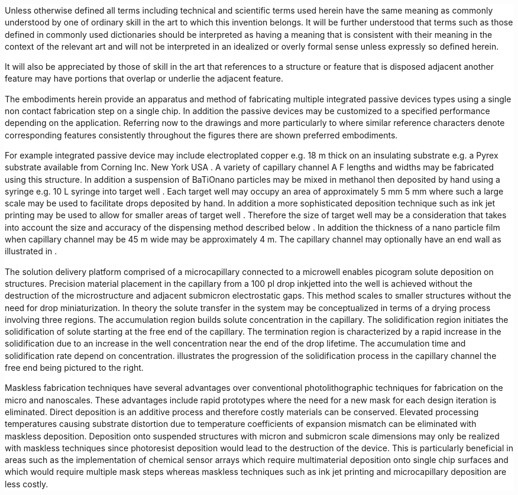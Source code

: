 Unless otherwise defined all terms including technical and scientific terms used herein have the same meaning as commonly understood by one of ordinary skill in the art to which this invention belongs. It will be further understood that terms such as those defined in commonly used dictionaries should be interpreted as having a meaning that is consistent with their meaning in the context of the relevant art and will not be interpreted in an idealized or overly formal sense unless expressly so defined herein.

It will also be appreciated by those of skill in the art that references to a structure or feature that is disposed adjacent another feature may have portions that overlap or underlie the adjacent feature.

The embodiments herein provide an apparatus and method of fabricating multiple integrated passive devices types using a single non contact fabrication step on a single chip. In addition the passive devices may be customized to a specified performance depending on the application. Referring now to the drawings and more particularly to where similar reference characters denote corresponding features consistently throughout the figures there are shown preferred embodiments.

For example integrated passive device may include electroplated copper e.g. 18 m thick on an insulating substrate e.g. a Pyrex substrate available from Corning Inc. New York USA . A variety of capillary channel A F lengths and widths may be fabricated using this structure. In addition a suspension of BaTiOnano particles may be mixed in methanol then deposited by hand using a syringe e.g. 10 L syringe into target well . Each target well may occupy an area of approximately 5 mm 5 mm where such a large scale may be used to facilitate drops deposited by hand. In addition a more sophisticated deposition technique such as ink jet printing may be used to allow for smaller areas of target well . Therefore the size of target well may be a consideration that takes into account the size and accuracy of the dispensing method described below . In addition the thickness of a nano particle film when capillary channel may be 45 m wide may be approximately 4 m. The capillary channel may optionally have an end wall as illustrated in .

The solution delivery platform comprised of a microcapillary connected to a microwell enables picogram solute deposition on structures. Precision material placement in the capillary from a 100 pl drop inkjetted into the well is achieved without the destruction of the microstructure and adjacent submicron electrostatic gaps. This method scales to smaller structures without the need for drop miniaturization. In theory the solute transfer in the system may be conceptualized in terms of a drying process involving three regions. The accumulation region builds solute concentration in the capillary. The solidification region initiates the solidification of solute starting at the free end of the capillary. The termination region is characterized by a rapid increase in the solidification due to an increase in the well concentration near the end of the drop lifetime. The accumulation time and solidification rate depend on concentration. illustrates the progression of the solidification process in the capillary channel the free end being pictured to the right.

Maskless fabrication techniques have several advantages over conventional photolithographic techniques for fabrication on the micro and nanoscales. These advantages include rapid prototypes where the need for a new mask for each design iteration is eliminated. Direct deposition is an additive process and therefore costly materials can be conserved. Elevated processing temperatures causing substrate distortion due to temperature coefficients of expansion mismatch can be eliminated with maskless deposition. Deposition onto suspended structures with micron and submicron scale dimensions may only be realized with maskless techniques since photoresist deposition would lead to the destruction of the device. This is particularly beneficial in areas such as the implementation of chemical sensor arrays which require multimaterial deposition onto single chip surfaces and which would require multiple mask steps whereas maskless techniques such as ink jet printing and microcapillary deposition are less costly.
